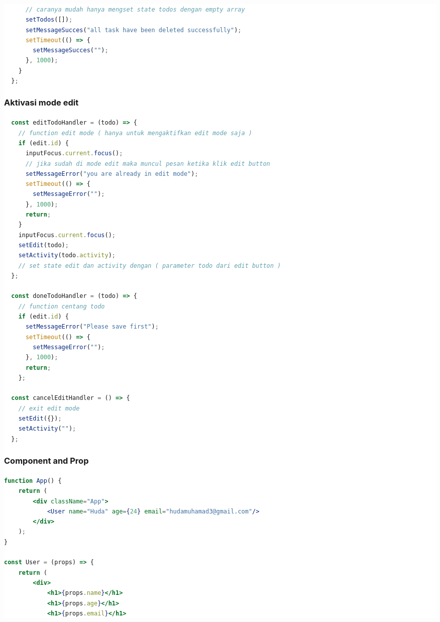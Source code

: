 ```jsx
      // caranya mudah hanya mengset state todos dengan empty array
      setTodos([]);
      setMessageSucces("all task have been deleted successfully");
      setTimeout(() => {
        setMessageSucces("");
      }, 1000);
    }
  };
```

### Aktivasi mode edit
```jsx
  const editTodoHandler = (todo) => {
    // function edit mode ( hanya untuk mengaktifkan edit mode saja )
    if (edit.id) {
      inputFocus.current.focus();
      // jika sudah di mode edit maka muncul pesan ketika klik edit button
      setMessageError("you are already in edit mode");
      setTimeout(() => {
        setMessageError("");
      }, 1000);
      return;
    }
    inputFocus.current.focus();
    setEdit(todo);
    setActivity(todo.activity);
    // set state edit dan activity dengan ( parameter todo dari edit button )
  };

  const doneTodoHandler = (todo) => {
    // function centang todo
    if (edit.id) {
      setMessageError("Please save first");
      setTimeout(() => {
        setMessageError("");
      }, 1000);
      return;
    };

  const cancelEditHandler = () => {
    // exit edit mode
    setEdit({});
    setActivity("");
  };

```
### Component and Prop

```jsx
function App() {
    return (
        <div className="App">
            <User name="Huda" age={24} email="hudamuhamad3@gmail.com"/>
        </div>
    );
}

const User = (props) => {
    return (
        <div>
            <h1>{props.name}</h1>
            <h1>{props.age}</h1>
            <h1>{props.email}</h1>
```